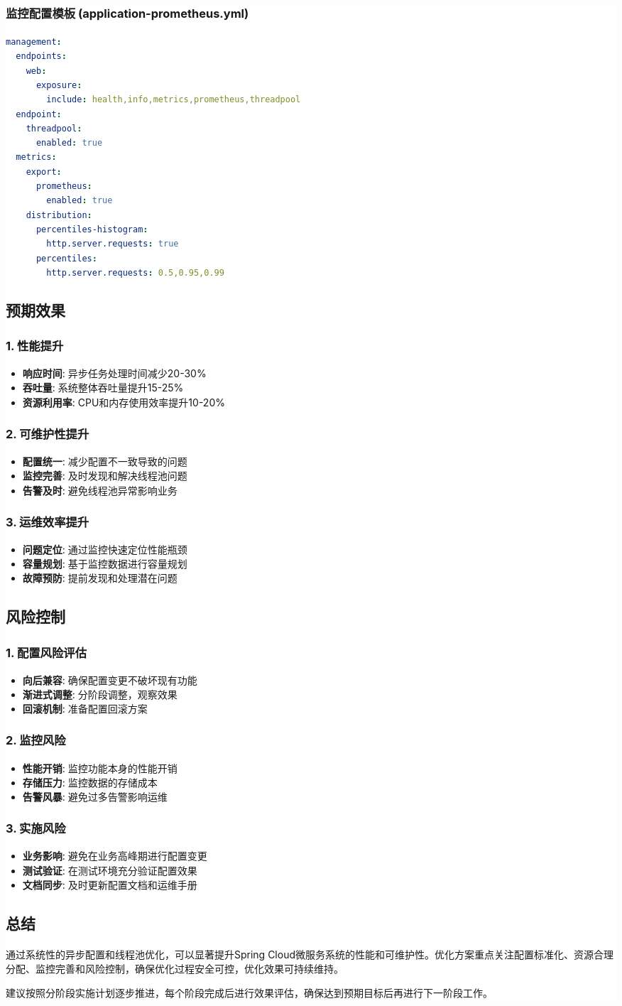 
### 监控配置模板 (application-prometheus.yml)
```yaml
management:
  endpoints:
    web:
      exposure:
        include: health,info,metrics,prometheus,threadpool
  endpoint:
    threadpool:
      enabled: true
  metrics:
    export:
      prometheus:
        enabled: true
    distribution:
      percentiles-histogram:
        http.server.requests: true
      percentiles:
        http.server.requests: 0.5,0.95,0.99
```

## 预期效果

### 1. 性能提升
- **响应时间**: 异步任务处理时间减少20-30%
- **吞吐量**: 系统整体吞吐量提升15-25%
- **资源利用率**: CPU和内存使用效率提升10-20%

### 2. 可维护性提升
- **配置统一**: 减少配置不一致导致的问题
- **监控完善**: 及时发现和解决线程池问题
- **告警及时**: 避免线程池异常影响业务

### 3. 运维效率提升
- **问题定位**: 通过监控快速定位性能瓶颈
- **容量规划**: 基于监控数据进行容量规划
- **故障预防**: 提前发现和处理潜在问题

## 风险控制

### 1. 配置风险评估
- **向后兼容**: 确保配置变更不破坏现有功能
- **渐进式调整**: 分阶段调整，观察效果
- **回滚机制**: 准备配置回滚方案

### 2. 监控风险
- **性能开销**: 监控功能本身的性能开销
- **存储压力**: 监控数据的存储成本
- **告警风暴**: 避免过多告警影响运维

### 3. 实施风险
- **业务影响**: 避免在业务高峰期进行配置变更
- **测试验证**: 在测试环境充分验证配置效果
- **文档同步**: 及时更新配置文档和运维手册

## 总结

通过系统性的异步配置和线程池优化，可以显著提升Spring Cloud微服务系统的性能和可维护性。优化方案重点关注配置标准化、资源合理分配、监控完善和风险控制，确保优化过程安全可控，优化效果可持续维持。

建议按照分阶段实施计划逐步推进，每个阶段完成后进行效果评估，确保达到预期目标后再进行下一阶段工作。